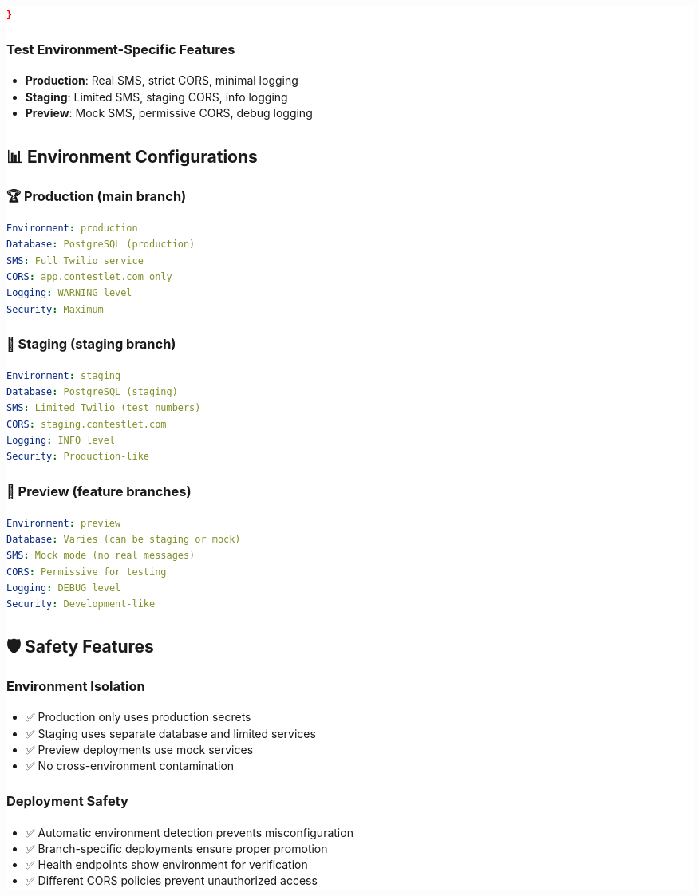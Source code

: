 ```bash
}
```

### **Test Environment-Specific Features**
- **Production**: Real SMS, strict CORS, minimal logging
- **Staging**: Limited SMS, staging CORS, info logging  
- **Preview**: Mock SMS, permissive CORS, debug logging

## 📊 **Environment Configurations**

### **🏆 Production (main branch)**
```yaml
Environment: production
Database: PostgreSQL (production)
SMS: Full Twilio service
CORS: app.contestlet.com only
Logging: WARNING level
Security: Maximum
```

### **🧪 Staging (staging branch)**  
```yaml
Environment: staging
Database: PostgreSQL (staging)
SMS: Limited Twilio (test numbers)
CORS: staging.contestlet.com
Logging: INFO level
Security: Production-like
```

### **🔧 Preview (feature branches)**
```yaml
Environment: preview
Database: Varies (can be staging or mock)
SMS: Mock mode (no real messages)
CORS: Permissive for testing
Logging: DEBUG level
Security: Development-like
```

## 🛡️ **Safety Features**

### **Environment Isolation**
- ✅ Production only uses production secrets
- ✅ Staging uses separate database and limited services
- ✅ Preview deployments use mock services
- ✅ No cross-environment contamination

### **Deployment Safety**
- ✅ Automatic environment detection prevents misconfiguration
- ✅ Branch-specific deployments ensure proper promotion
- ✅ Health endpoints show environment for verification
- ✅ Different CORS policies prevent unauthorized access
